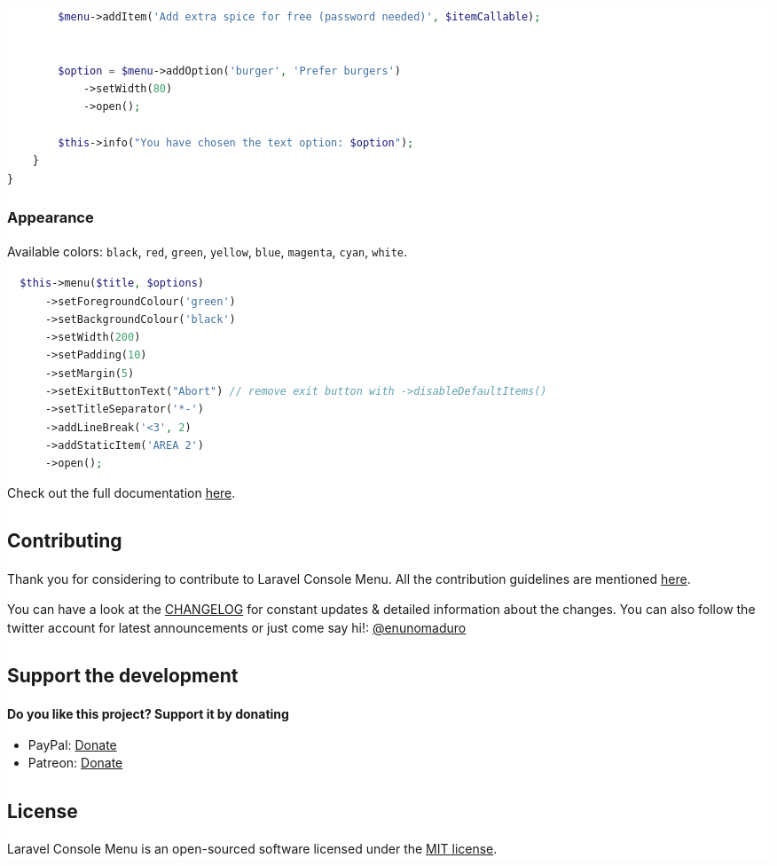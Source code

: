 ```php
        $menu->addItem('Add extra spice for free (password needed)', $itemCallable);


        $option = $menu->addOption('burger', 'Prefer burgers')
            ->setWidth(80)
            ->open();

        $this->info("You have chosen the text option: $option");
    }
}
```


### Appearance

Available colors: `black`, `red`, `green`, `yellow`, `blue`, `magenta`, `cyan`, `white`.

```php
  $this->menu($title, $options)
      ->setForegroundColour('green')
      ->setBackgroundColour('black')
      ->setWidth(200)
      ->setPadding(10)
      ->setMargin(5)
      ->setExitButtonText("Abort") // remove exit button with ->disableDefaultItems()
      ->setTitleSeparator('*-')
      ->addLineBreak('<3', 2)
      ->addStaticItem('AREA 2')
      ->open();
```

Check out the full documentation [here](https://github.com/php-school/cli-menu/blob/master/README.md).

## Contributing

Thank you for considering to contribute to Laravel Console Menu. All the contribution guidelines are mentioned [here](CONTRIBUTING.md).

You can have a look at the [CHANGELOG](CHANGELOG.md) for constant updates & detailed information about the changes. You can also follow the twitter account for latest announcements or just come say hi!: [@enunomaduro](https://twitter.com/enunomaduro)

## Support the development
**Do you like this project? Support it by donating**

- PayPal: [Donate](https://www.paypal.com/cgi-bin/webscr?cmd=_s-xclick&hosted_button_id=66BYDWAT92N6L)
- Patreon: [Donate](https://www.patreon.com/nunomaduro)

## License

Laravel Console Menu is an open-sourced software licensed under the [MIT license](LICENSE.md).
